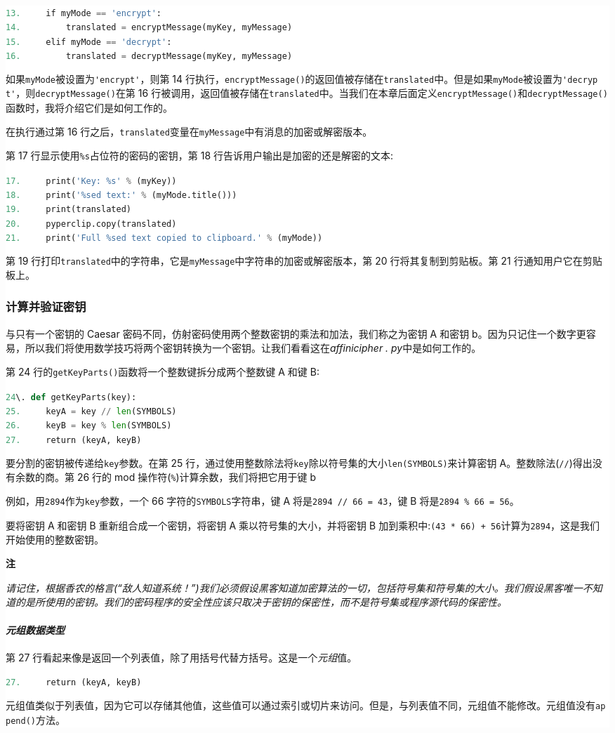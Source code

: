 ```py
13.     if myMode == 'encrypt':
14.         translated = encryptMessage(myKey, myMessage)
15.     elif myMode == 'decrypt':
16.         translated = decryptMessage(myKey, myMessage)
```

如果`myMode`被设置为`'encrypt'`，则第 14 行执行，`encryptMessage()`的返回值被存储在`translated`中。但是如果`myMode`被设置为`'decrypt'`，则`decryptMessage()`在第 16 行被调用，返回值被存储在`translated`中。当我们在本章后面定义`encryptMessage()`和`decryptMessage()`函数时，我将介绍它们是如何工作的。

在执行通过第 16 行之后，`translated`变量在`myMessage`中有消息的加密或解密版本。

第 17 行显示使用`%s`占位符的密码的密钥，第 18 行告诉用户输出是加密的还是解密的文本:

```py
17.     print('Key: %s' % (myKey))
18.     print('%sed text:' % (myMode.title()))
19.     print(translated)
20.     pyperclip.copy(translated)
21.     print('Full %sed text copied to clipboard.' % (myMode))
```

第 19 行打印`translated`中的字符串，它是`myMessage`中字符串的加密或解密版本，第 20 行将其复制到剪贴板。第 21 行通知用户它在剪贴板上。

### **计算并验证密钥**

与只有一个密钥的 Caesar 密码不同，仿射密码使用两个整数密钥的乘法和加法，我们称之为密钥 A 和密钥 b。因为只记住一个数字更容易，所以我们将使用数学技巧将两个密钥转换为一个密钥。让我们看看这在*affinicipher . py*中是如何工作的。

第 24 行的`getKeyParts()`函数将一个整数键拆分成两个整数键 A 和键 B:

```py
24\. def getKeyParts(key):
25.     keyA = key // len(SYMBOLS)
26.     keyB = key % len(SYMBOLS)
27.     return (keyA, keyB)
```

要分割的密钥被传递给`key`参数。在第 25 行，通过使用整数除法将`key`除以符号集的大小`len(SYMBOLS)`来计算密钥 A。整数除法(`//`)得出没有余数的商。第 26 行的 mod 操作符(`%`)计算余数，我们将把它用于键 b

例如，用`2894`作为`key`参数，一个 66 字符的`SYMBOLS`字符串，键 A 将是`2894 // 66 = 43`，键 B 将是`2894 % 66 = 56`。

要将密钥 A 和密钥 B 重新组合成一个密钥，将密钥 A 乘以符号集的大小，并将密钥 B 加到乘积中:`(43 * 66) + 56`计算为`2894`，这是我们开始使用的整数密钥。

**注**

*请记住，根据香农的格言(“敌人知道系统！”)我们必须假设黑客知道加密算法的一切，包括符号集和符号集的大小。我们假设黑客唯一不知道的是所使用的密钥。我们的密码程序的安全性应该只取决于密钥的保密性，而不是符号集或程序源代码的保密性。*

#### ***元组数据类型***

第 27 行看起来像是返回一个列表值，除了用括号代替方括号。这是一个*元组*值。

```py
27.     return (keyA, keyB)
```

元组值类似于列表值，因为它可以存储其他值，这些值可以通过索引或切片来访问。但是，与列表值不同，元组值不能修改。元组值没有`append()`方法。
